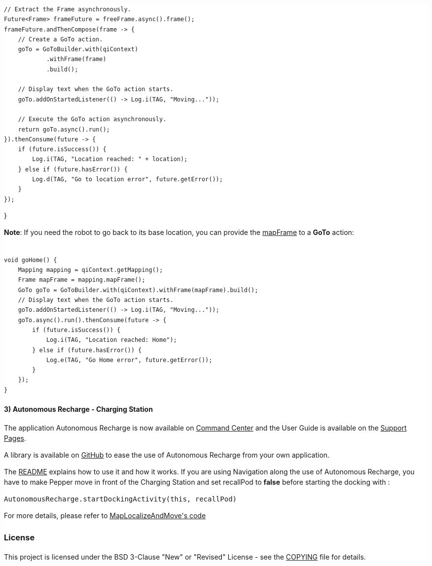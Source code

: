     // Extract the Frame asynchronously.
    Future<Frame> frameFuture = freeFrame.async().frame();
    frameFuture.andThenCompose(frame -> {
        // Create a GoTo action.
        goTo = GoToBuilder.with(qiContext)
                .withFrame(frame)
                .build();

        // Display text when the GoTo action starts.
        goTo.addOnStartedListener(() -> Log.i(TAG, "Moving..."));

        // Execute the GoTo action asynchronously.
        return goTo.async().run();
    }).thenConsume(future -> {
        if (future.isSuccess()) {
            Log.i(TAG, "Location reached: " + location);
        } else if (future.hasError()) {
            Log.d(TAG, "Go to location error", future.getError());
        }
    });
}
</code></pre>

**Note**: If you need the robot to go back to its base location, you can provide the [mapFrame](https://developer.softbankrobotics.com/pepper-qisdk/api/motion/reference/frame#map-frame) to a **GoTo** action:
<pre><code class="java">
void goHome() {
    Mapping mapping = qiContext.getMapping();
    Frame mapFrame = mapping.mapFrame();
    GoTo goTo = GoToBuilder.with(qiContext).withFrame(mapFrame).build();
    // Display text when the GoTo action starts.
    goTo.addOnStartedListener(() -> Log.i(TAG, "Moving..."));
    goTo.async().run().thenConsume(future -> {
        if (future.isSuccess()) {
            Log.i(TAG, "Location reached: Home");
        } else if (future.hasError()) {
            Log.e(TAG, "Go Home error", future.getError());
        }
    });
}
</code></pre>

#### 3) Autonomous Recharge - Charging Station

The application Autonomous Recharge is now available on [Command Center](https://command-center.softbankrobotics.com/store/) and the User Guide is available on the [Support Pages](https://www.softbankrobotics.com/emea/en/support/pepper-naoqi-2-9/2-daily-use#title-3).

A library is available on [GitHub](https://github.com/aldebaran/qisdk-sample-autonomous-recharge-advanced-integration) to ease the use of Autonomous Recharge from your own application.

The [README](https://github.com/aldebaran/qisdk-sample-autonomous-recharge-advanced-integration/blob/master/README.md) explains how to use it and how it works.
If you are using Navigation along the use of Autonomous Recharge, you have to make Pepper move in front of the Charging Station and set recallPod to **false** before starting the docking with :
<pre>
AutonomousRecharge.startDockingActivity(this, recallPod)
</pre>

For more details, please refer to [MapLocalizeAndMove's code](https://github.com/softbankrobotics-labs/maplocalizeandmove)

### License

This project is licensed under the BSD 3-Clause "New" or "Revised" License - see the [COPYING](COPYING.md) file for details.
